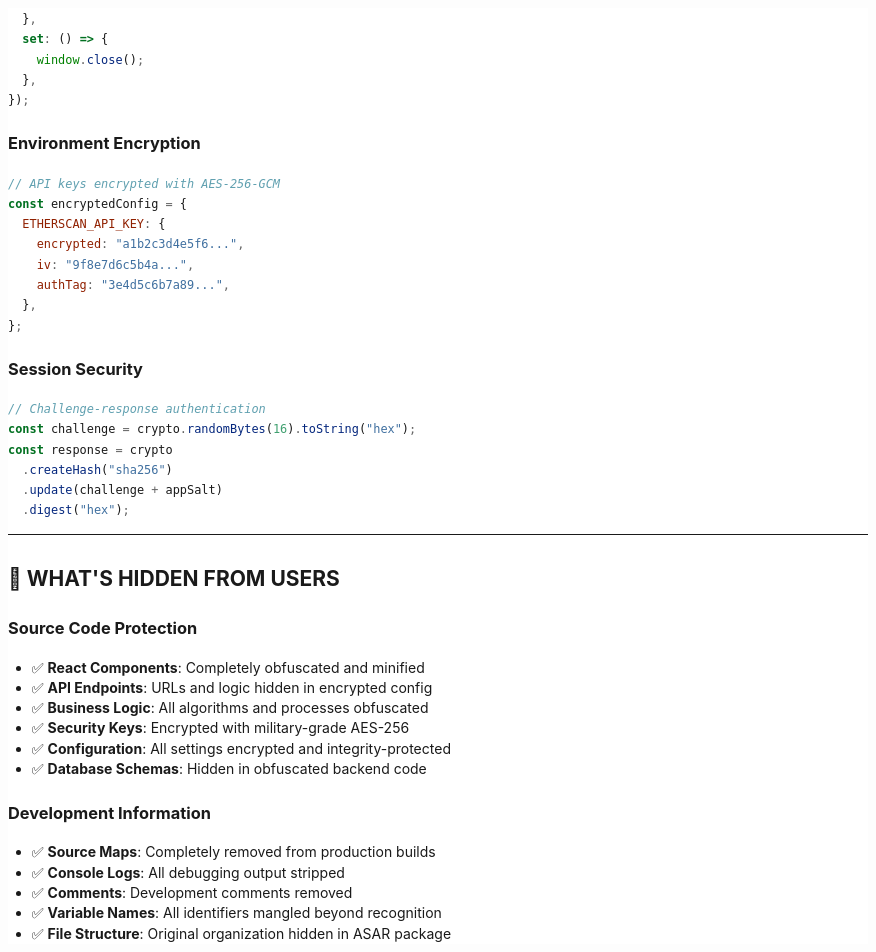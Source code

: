 ```javascript
  },
  set: () => {
    window.close();
  },
});
```

### **Environment Encryption**

```javascript
// API keys encrypted with AES-256-GCM
const encryptedConfig = {
  ETHERSCAN_API_KEY: {
    encrypted: "a1b2c3d4e5f6...",
    iv: "9f8e7d6c5b4a...",
    authTag: "3e4d5c6b7a89...",
  },
};
```

### **Session Security**

```javascript
// Challenge-response authentication
const challenge = crypto.randomBytes(16).toString("hex");
const response = crypto
  .createHash("sha256")
  .update(challenge + appSalt)
  .digest("hex");
```

---

## 🚫 **WHAT'S HIDDEN FROM USERS**

### **Source Code Protection**

- ✅ **React Components**: Completely obfuscated and minified
- ✅ **API Endpoints**: URLs and logic hidden in encrypted config
- ✅ **Business Logic**: All algorithms and processes obfuscated
- ✅ **Security Keys**: Encrypted with military-grade AES-256
- ✅ **Configuration**: All settings encrypted and integrity-protected
- ✅ **Database Schemas**: Hidden in obfuscated backend code

### **Development Information**

- ✅ **Source Maps**: Completely removed from production builds
- ✅ **Console Logs**: All debugging output stripped
- ✅ **Comments**: Development comments removed
- ✅ **Variable Names**: All identifiers mangled beyond recognition
- ✅ **File Structure**: Original organization hidden in ASAR package
